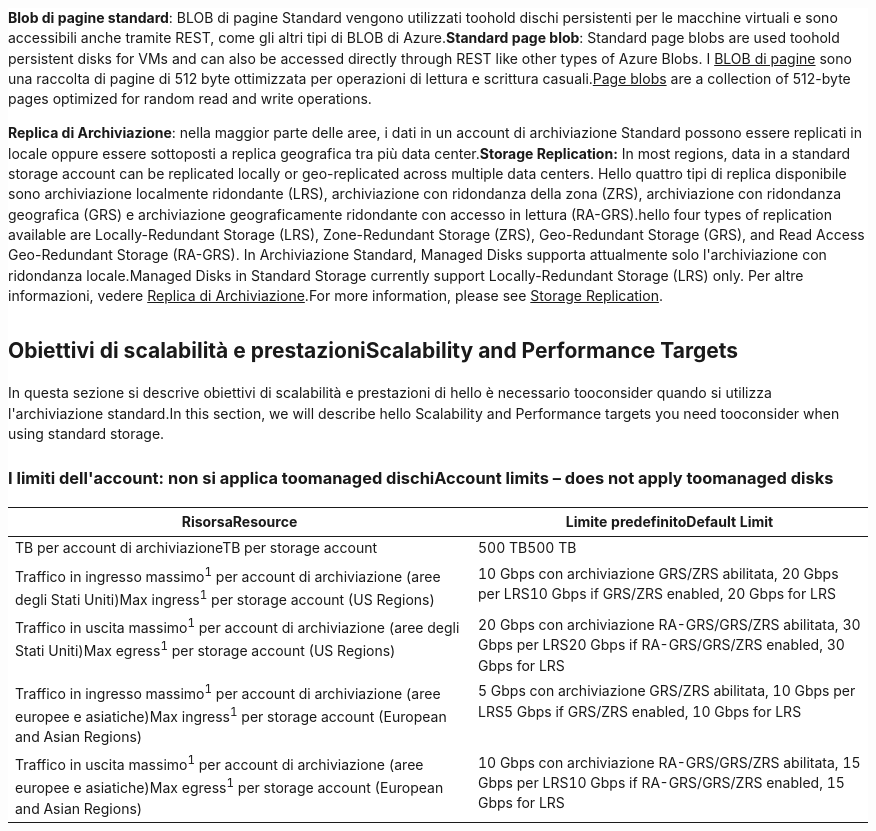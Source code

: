 <span data-ttu-id="26b87-134">**Blob di pagine standard**: BLOB di pagine Standard vengono utilizzati toohold dischi persistenti per le macchine virtuali e sono accessibili anche tramite REST, come gli altri tipi di BLOB di Azure.</span><span class="sxs-lookup"><span data-stu-id="26b87-134">**Standard page blob**: Standard page blobs are used toohold persistent disks for VMs and can also be accessed directly through REST like other types of Azure Blobs.</span></span> <span data-ttu-id="26b87-135">I [BLOB di pagine](/rest/api/storageservices/Understanding-Block-Blobs--Append-Blobs--and-Page-Blobs) sono una raccolta di pagine di 512 byte ottimizzata per operazioni di lettura e scrittura casuali.</span><span class="sxs-lookup"><span data-stu-id="26b87-135">[Page blobs](/rest/api/storageservices/Understanding-Block-Blobs--Append-Blobs--and-Page-Blobs) are a collection of 512-byte pages optimized for random read and write operations.</span></span> 

<span data-ttu-id="26b87-136">**Replica di Archiviazione**: nella maggior parte delle aree, i dati in un account di archiviazione Standard possono essere replicati in locale oppure essere sottoposti a replica geografica tra più data center.</span><span class="sxs-lookup"><span data-stu-id="26b87-136">**Storage Replication:** In most regions, data in a standard storage account can be replicated locally or geo-replicated across multiple data centers.</span></span> <span data-ttu-id="26b87-137">Hello quattro tipi di replica disponibile sono archiviazione localmente ridondante (LRS), archiviazione con ridondanza della zona (ZRS), archiviazione con ridondanza geografica (GRS) e archiviazione geograficamente ridondante con accesso in lettura (RA-GRS).</span><span class="sxs-lookup"><span data-stu-id="26b87-137">hello four types of replication available are Locally-Redundant Storage (LRS), Zone-Redundant Storage (ZRS), Geo-Redundant Storage (GRS), and Read Access Geo-Redundant Storage (RA-GRS).</span></span> <span data-ttu-id="26b87-138">In Archiviazione Standard, Managed Disks supporta attualmente solo l'archiviazione con ridondanza locale.</span><span class="sxs-lookup"><span data-stu-id="26b87-138">Managed Disks in Standard Storage currently support Locally-Redundant Storage (LRS) only.</span></span> <span data-ttu-id="26b87-139">Per altre informazioni, vedere [Replica di Archiviazione](../storage-redundancy.md).</span><span class="sxs-lookup"><span data-stu-id="26b87-139">For more information, please see [Storage Replication](../storage-redundancy.md).</span></span>

## <a name="scalability-and-performance-targets"></a><span data-ttu-id="26b87-140">Obiettivi di scalabilità e prestazioni</span><span class="sxs-lookup"><span data-stu-id="26b87-140">Scalability and Performance Targets</span></span>

<span data-ttu-id="26b87-141">In questa sezione si descrive obiettivi di scalabilità e prestazioni di hello è necessario tooconsider quando si utilizza l'archiviazione standard.</span><span class="sxs-lookup"><span data-stu-id="26b87-141">In this section, we will describe hello Scalability and Performance targets you need tooconsider when using standard storage.</span></span>

### <a name="account-limits--does-not-apply-toomanaged-disks"></a><span data-ttu-id="26b87-142">I limiti dell'account: non si applica toomanaged dischi</span><span class="sxs-lookup"><span data-stu-id="26b87-142">Account limits – does not apply toomanaged disks</span></span>

| <span data-ttu-id="26b87-143">**Risorsa**</span><span class="sxs-lookup"><span data-stu-id="26b87-143">**Resource**</span></span> | <span data-ttu-id="26b87-144">**Limite predefinito**</span><span class="sxs-lookup"><span data-stu-id="26b87-144">**Default Limit**</span></span> |
|--------------|-------------------|
| <span data-ttu-id="26b87-145">TB per account di archiviazione</span><span class="sxs-lookup"><span data-stu-id="26b87-145">TB per storage account</span></span>  | <span data-ttu-id="26b87-146">500 TB</span><span class="sxs-lookup"><span data-stu-id="26b87-146">500 TB</span></span> |
| <span data-ttu-id="26b87-147">Traffico in ingresso massimo<sup>1</sup> per account di archiviazione (aree degli Stati Uniti)</span><span class="sxs-lookup"><span data-stu-id="26b87-147">Max ingress<sup>1</sup> per storage account (US Regions)</span></span> | <span data-ttu-id="26b87-148">10 Gbps con archiviazione GRS/ZRS abilitata, 20 Gbps per LRS</span><span class="sxs-lookup"><span data-stu-id="26b87-148">10 Gbps if GRS/ZRS enabled, 20 Gbps for LRS</span></span> |
| <span data-ttu-id="26b87-149">Traffico in uscita massimo<sup>1</sup> per account di archiviazione (aree degli Stati Uniti)</span><span class="sxs-lookup"><span data-stu-id="26b87-149">Max egress<sup>1</sup> per storage account (US Regions)</span></span> | <span data-ttu-id="26b87-150">20 Gbps con archiviazione RA-GRS/GRS/ZRS abilitata, 30 Gbps per LRS</span><span class="sxs-lookup"><span data-stu-id="26b87-150">20 Gbps if RA-GRS/GRS/ZRS enabled, 30 Gbps for LRS</span></span> |
| <span data-ttu-id="26b87-151">Traffico in ingresso massimo<sup>1</sup> per account di archiviazione (aree europee e asiatiche)</span><span class="sxs-lookup"><span data-stu-id="26b87-151">Max ingress<sup>1</sup> per storage account (European and Asian Regions)</span></span> | <span data-ttu-id="26b87-152">5 Gbps con archiviazione GRS/ZRS abilitata, 10 Gbps per LRS</span><span class="sxs-lookup"><span data-stu-id="26b87-152">5 Gbps if GRS/ZRS enabled, 10 Gbps for LRS</span></span> |
| <span data-ttu-id="26b87-153">Traffico in uscita massimo<sup>1</sup> per account di archiviazione (aree europee e asiatiche)</span><span class="sxs-lookup"><span data-stu-id="26b87-153">Max egress<sup>1</sup> per storage account (European and Asian Regions)</span></span> | <span data-ttu-id="26b87-154">10 Gbps con archiviazione RA-GRS/GRS/ZRS abilitata, 15 Gbps per LRS</span><span class="sxs-lookup"><span data-stu-id="26b87-154">10 Gbps if RA-GRS/GRS/ZRS enabled, 15 Gbps for LRS</span></span> |
